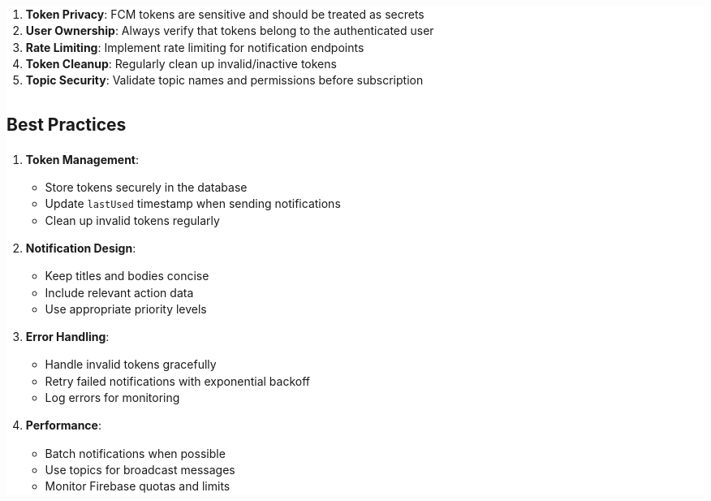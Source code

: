 1. **Token Privacy**: FCM tokens are sensitive and should be treated as secrets
2. **User Ownership**: Always verify that tokens belong to the authenticated user
3. **Rate Limiting**: Implement rate limiting for notification endpoints
4. **Token Cleanup**: Regularly clean up invalid/inactive tokens
5. **Topic Security**: Validate topic names and permissions before subscription

## Best Practices

1. **Token Management**: 
   - Store tokens securely in the database
   - Update `lastUsed` timestamp when sending notifications
   - Clean up invalid tokens regularly

2. **Notification Design**:
   - Keep titles and bodies concise
   - Include relevant action data
   - Use appropriate priority levels

3. **Error Handling**:
   - Handle invalid tokens gracefully
   - Retry failed notifications with exponential backoff
   - Log errors for monitoring

4. **Performance**:
   - Batch notifications when possible
   - Use topics for broadcast messages
   - Monitor Firebase quotas and limits